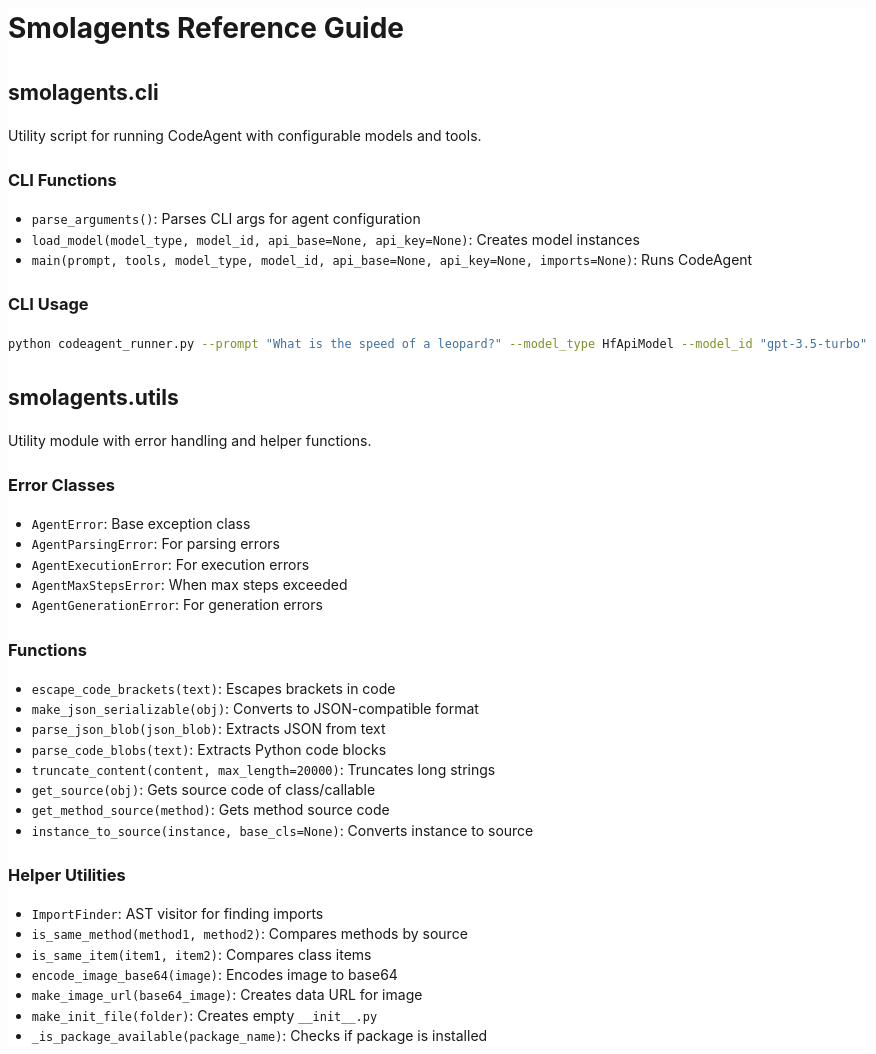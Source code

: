 # Smolagents Reference Guide

## smolagents.cli

Utility script for running CodeAgent with configurable models and tools.

### CLI Functions

- `parse_arguments()`: Parses CLI args for agent configuration
- `load_model(model_type, model_id, api_base=None, api_key=None)`: Creates model instances
- `main(prompt, tools, model_type, model_id, api_base=None, api_key=None, imports=None)`: Runs CodeAgent

### CLI Usage

```bash
python codeagent_runner.py --prompt "What is the speed of a leopard?" --model_type HfApiModel --model_id "gpt-3.5-turbo"
```

## smolagents.utils

Utility module with error handling and helper functions.

### Error Classes

- `AgentError`: Base exception class
- `AgentParsingError`: For parsing errors
- `AgentExecutionError`: For execution errors
- `AgentMaxStepsError`: When max steps exceeded
- `AgentGenerationError`: For generation errors

### Functions

- `escape_code_brackets(text)`: Escapes brackets in code
- `make_json_serializable(obj)`: Converts to JSON-compatible format
- `parse_json_blob(json_blob)`: Extracts JSON from text
- `parse_code_blobs(text)`: Extracts Python code blocks
- `truncate_content(content, max_length=20000)`: Truncates long strings
- `get_source(obj)`: Gets source code of class/callable
- `get_method_source(method)`: Gets method source code
- `instance_to_source(instance, base_cls=None)`: Converts instance to source

### Helper Utilities

- `ImportFinder`: AST visitor for finding imports
- `is_same_method(method1, method2)`: Compares methods by source
- `is_same_item(item1, item2)`: Compares class items
- `encode_image_base64(image)`: Encodes image to base64
- `make_image_url(base64_image)`: Creates data URL for image
- `make_init_file(folder)`: Creates empty `__init__.py`
- `_is_package_available(package_name)`: Checks if package is installed

